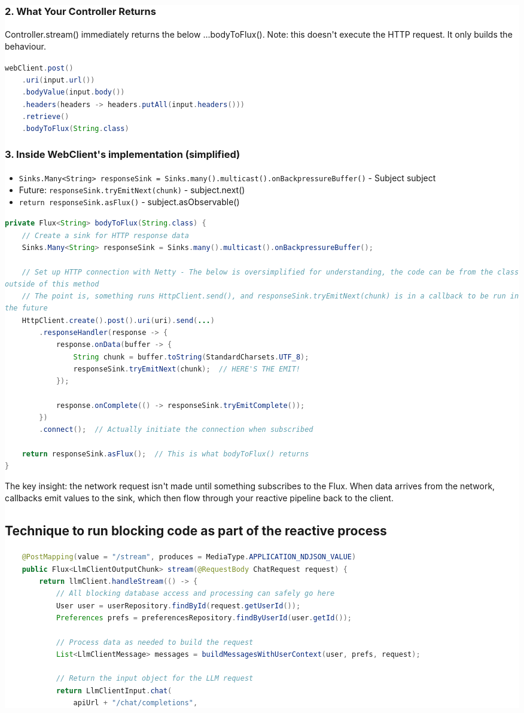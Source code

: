 ### 2. What Your Controller Returns

Controller.stream() immediately returns the below ...bodyToFlux(). Note: this doesn't execute the HTTP request. It only builds the behaviour.

```java
webClient.post()
    .uri(input.url())
    .bodyValue(input.body())
    .headers(headers -> headers.putAll(input.headers()))
    .retrieve()
    .bodyToFlux(String.class)
```

### 3. Inside WebClient's implementation (simplified)
- `Sinks.Many<String> responseSink = Sinks.many().multicast().onBackpressureBuffer()` - Subject subject
- Future: `responseSink.tryEmitNext(chunk)` - subject.next()
- `return responseSink.asFlux()` - subject.asObservable()

```java
private Flux<String> bodyToFlux(String.class) {
    // Create a sink for HTTP response data
    Sinks.Many<String> responseSink = Sinks.many().multicast().onBackpressureBuffer();
    
    // Set up HTTP connection with Netty - The below is oversimplified for understanding, the code can be from the class outside of this method
    // The point is, something runs HttpClient.send(), and responseSink.tryEmitNext(chunk) is in a callback to be run in the future
    HttpClient.create().post().uri(uri).send(...)
        .responseHandler(response -> {
            response.onData(buffer -> {
                String chunk = buffer.toString(StandardCharsets.UTF_8);
                responseSink.tryEmitNext(chunk);  // HERE'S THE EMIT!
            });
            
            response.onComplete(() -> responseSink.tryEmitComplete());
        })
        .connect();  // Actually initiate the connection when subscribed

    return responseSink.asFlux();  // This is what bodyToFlux() returns
}
```

The key insight: the network request isn't made until something subscribes to the Flux. When data arrives from the network, callbacks emit values to the sink, which then flow through your reactive pipeline back to the client.

## Technique to run blocking code as part of the reactive process

```java
    @PostMapping(value = "/stream", produces = MediaType.APPLICATION_NDJSON_VALUE)
    public Flux<LlmClientOutputChunk> stream(@RequestBody ChatRequest request) {
        return llmClient.handleStream(() -> {
            // All blocking database access and processing can safely go here
            User user = userRepository.findById(request.getUserId());
            Preferences prefs = preferencesRepository.findByUserId(user.getId());
            
            // Process data as needed to build the request
            List<LlmClientMessage> messages = buildMessagesWithUserContext(user, prefs, request);
            
            // Return the input object for the LLM request
            return LlmClientInput.chat(
                apiUrl + "/chat/completions", 
```